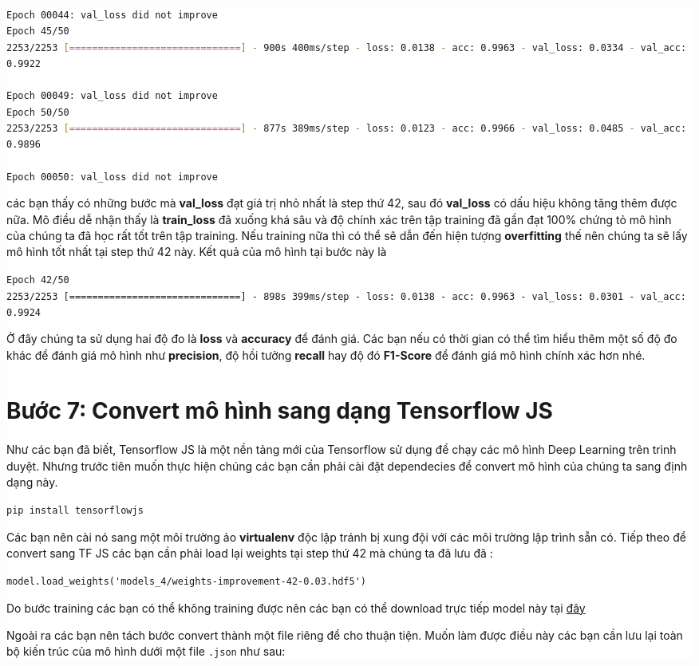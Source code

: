 ```bash
Epoch 00044: val_loss did not improve
Epoch 45/50
2253/2253 [==============================] - 900s 400ms/step - loss: 0.0138 - acc: 0.9963 - val_loss: 0.0334 - val_acc: 0.9922

Epoch 00049: val_loss did not improve
Epoch 50/50
2253/2253 [==============================] - 877s 389ms/step - loss: 0.0123 - acc: 0.9966 - val_loss: 0.0485 - val_acc: 0.9896

Epoch 00050: val_loss did not improve

```

các bạn thấy có những bước mà **val_loss** đạt giá trị nhỏ nhất là step thứ 42, sau đó **val_loss** có dấu hiệu không tăng thêm được nữa. Mô điều dễ nhận thấy là **train_loss** đã xuống khá sâu và độ chính xác trên tập training đã gần đạt 100% chứng tỏ mô hình của chúng ta đã học rất tốt trên tập training. Nếu training nữa thì có thể sẽ dẫn đến hiện tượng **overfitting** thế nên chúng ta sẽ lấy mô hình tốt nhất tại step thứ 42 này. Kết quả của mô hình tại bước này là 

```
Epoch 42/50
2253/2253 [==============================] - 898s 399ms/step - loss: 0.0138 - acc: 0.9963 - val_loss: 0.0301 - val_acc: 0.9924
```

Ở đây chúng ta sử dụng hai độ đo là **loss** và **accuracy** để đánh giá. Các bạn nếu có thời gian có thể tìm hiểu thêm một số độ đo khác để đánh giá mô hình như **precision**, độ hồi tưởng **recall** hay độ đó **F1-Score** để đánh giá mô hình chính xác hơn nhé. 


# Bước 7: Convert mô hình sang dạng Tensorflow JS

Như các bạn đã biết, Tensorflow JS là một nền tảng mới của Tensorflow sử dụng để chạy các mô hình Deep Learning trên trình duyệt. Nhưng trước tiên muốn thực hiện chúng các bạn cần phải cài đặt dependecies để convert mô hình của chúng ta sang định dạng này. 

```
pip install tensorflowjs
```

Các bạn nên cài nó sang một môi trường ảo **virtualenv** độc lập tránh bị xung đội với các môi trường lập trình sẵn có. Tiếp theo để convert sang TF JS các bạn cần phải load lại weights tại step thứ 42 mà chúng ta đã lưu đã :


```
model.load_weights('models_4/weights-improvement-42-0.03.hdf5')
```

Do bước training các bạn có thể không training được nên các bạn có thể download trực tiếp model này tại [đây](https://drive.google.com/open?id=19o4qUoHfDFrj-LPZhJPwnklLvyJw9KrO)

Ngoài ra các bạn nên tách bước convert thành một file riêng để cho thuận tiện. Muốn làm được điều này các bạn cần lưu lại toàn bộ kiến trúc của mô hình dưới một file `.json` như sau:

